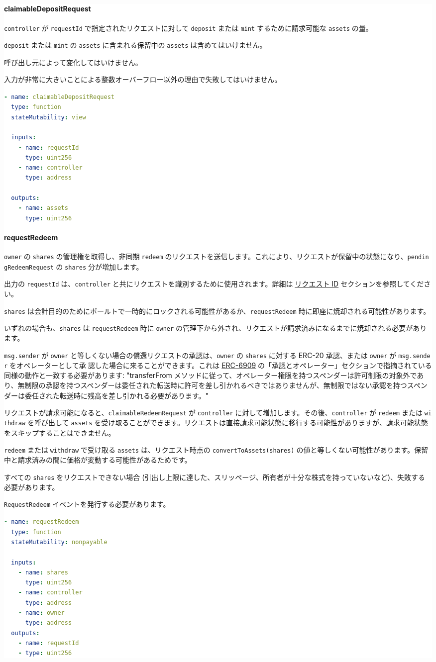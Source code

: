 #### claimableDepositRequest

`controller` が `requestId` で指定されたリクエストに対して `deposit` または `mint` するために請求可能な `assets` の量。

`deposit` または `mint` の `assets` に含まれる保留中の `assets` は含めてはいけません。

呼び出し元によって変化してはいけません。

入力が非常に大きいことによる整数オーバーフロー以外の理由で失敗してはいけません。

```yaml
- name: claimableDepositRequest
  type: function
  stateMutability: view

  inputs:
    - name: requestId
      type: uint256
    - name: controller
      type: address

  outputs:
    - name: assets
      type: uint256
```

#### requestRedeem

`owner` の `shares` の管理権を取得し、非同期 `redeem` のリクエストを送信します。これにより、リクエストが保留中の状態になり、`pendingRedeemRequest` の `shares` 分が増加します。

出力の `requestId` は、`controller` と共にリクエストを識別するために使用されます。詳細は [リクエスト ID](#request-ids) セクションを参照してください。

`shares` は会計目的のためにボールトで一時的にロックされる可能性があるか、`requestRedeem` 時に即座に焼却される可能性があります。

いずれの場合も、`shares` は `requestRedeem` 時に `owner` の管理下から外され、リクエストが請求済みになるまでに焼却される必要があります。

`msg.sender` が `owner` と等しくない場合の償還リクエストの承認は、`owner` の `shares` に対する ERC-20 承認、または `owner` が `msg.sender` をオペレーターとして承
認した場合に来ることができます。これは [ERC-6909](./eip-6909.md) の「承認とオペレーター」セクションで指摘されている同様の動作と一致する必要があります: "transferFrom メソッドに従って、オペレーター権限を持つスペンダーは許可制限の対象外であり、無制限の承認を持つスペンダーは委任された転送時に許可を差し引かれるべきではありませんが、無制限ではない承認を持つスペンダーは委任された転送時に残高を差し引かれる必要があります。"

リクエストが請求可能になると、`claimableRedeemRequest` が `controller` に対して増加します。その後、`controller` が `redeem` または `withdraw` を呼び出して `assets` を受け取ることができます。リクエストは直接請求可能状態に移行する可能性がありますが、請求可能状態をスキップすることはできません。

`redeem` または `withdraw` で受け取る `assets` は、リクエスト時点の `convertToAssets(shares)` の値と等しくない可能性があります。保留中と請求済みの間に価格が変動する可能性があるためです。

すべての `shares` をリクエストできない場合 (引出し上限に達した、スリッページ、所有者が十分な株式を持っていないなど)、失敗する必要があります。

`RequestRedeem` イベントを発行する必要があります。

```yaml
- name: requestRedeem
  type: function
  stateMutability: nonpayable

  inputs:
    - name: shares
      type: uint256
    - name: controller
      type: address
    - name: owner
      type: address
  outputs:
    - name: requestId
    - type: uint256
```

